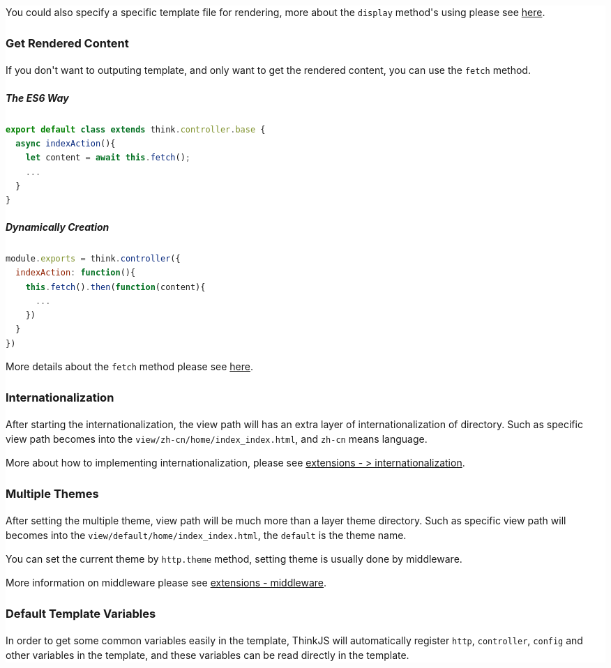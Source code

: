 You could also specify a specific template file for rendering, more about the `display` method's using please see [here](./api_controller.html#toc-6b2).

### Get Rendered Content

If you don't want to outputing template, and only want to get the rendered content, you can use the `fetch` method.

##### The ES6 Way

```js
export default class extends think.controller.base {
  async indexAction(){
    let content = await this.fetch();
    ...
  }
}
```

##### Dynamically Creation

```js
module.exports = think.controller({
  indexAction: function(){
    this.fetch().then(function(content){
      ...
    })
  }
})
```

More details about the `fetch` method please see [here](api_controller.html#controllerfetchtemplatefile).

### Internationalization

After starting the internationalization, the view path will has an extra layer of internationalization of directory. Such as specific view path becomes into the `view/zh-cn/home/index_index.html`, and `zh-cn` means language.

More about how to implementing internationalization, please see [extensions - > internationalization](./i18n.html).

### Multiple Themes

After setting the multiple theme, view path will be much more than a layer theme directory. Such as specific view path will becomes into the `view/default/home/index_index.html`, the `default` is the theme name. 

You can set the current theme by `http.theme` method, setting theme is usually done by middleware.

More information on middleware please see [extensions - middleware](./middleware.html).

### Default Template Variables

In order to get some common variables easily in the template, ThinkJS will automatically register `http`, `controller`, `config` and other variables in the template, and these variables can be read directly in the template.
